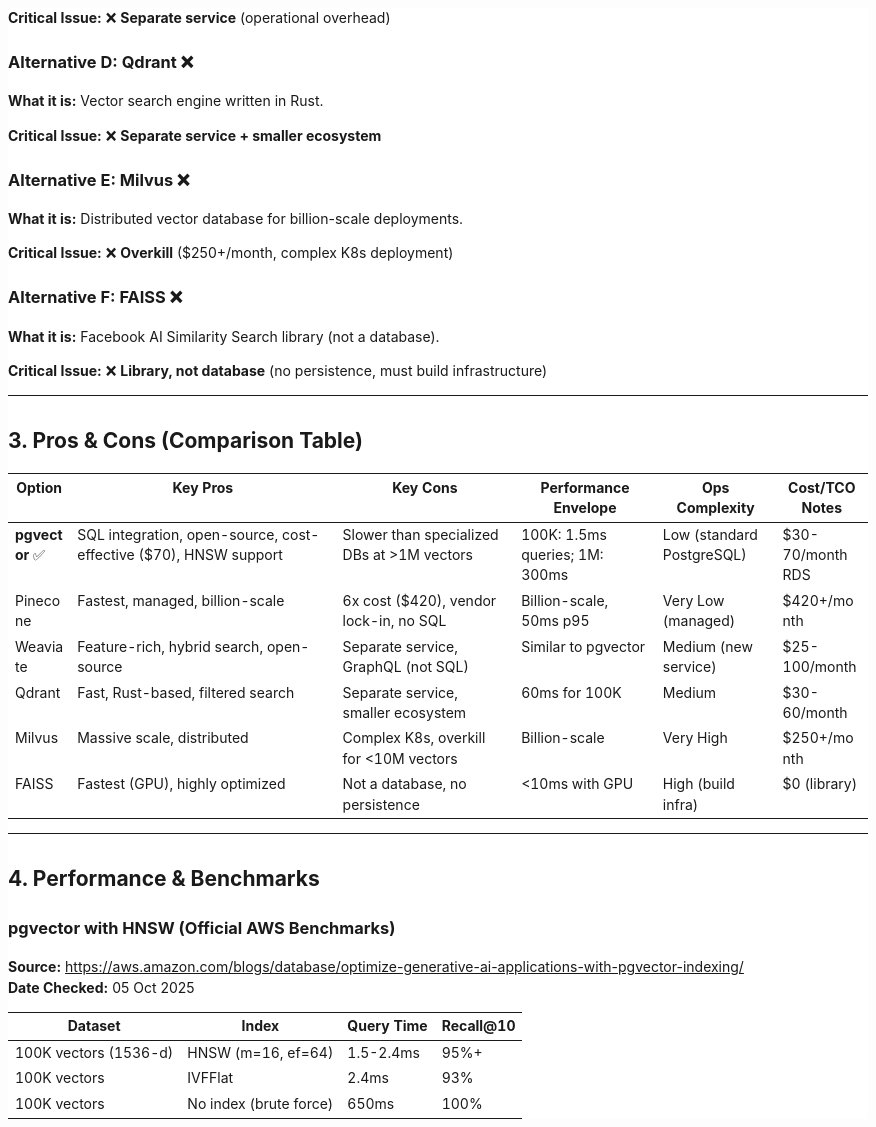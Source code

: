 **Critical Issue:** ❌ **Separate service** (operational overhead)

### Alternative D: Qdrant ❌

**What it is:**
Vector search engine written in Rust.

**Critical Issue:** ❌ **Separate service + smaller ecosystem**

### Alternative E: Milvus ❌

**What it is:**
Distributed vector database for billion-scale deployments.

**Critical Issue:** ❌ **Overkill** ($250+/month, complex K8s deployment)

### Alternative F: FAISS ❌

**What it is:**
Facebook AI Similarity Search library (not a database).

**Critical Issue:** ❌ **Library, not database** (no persistence, must build infrastructure)

---

## 3. Pros & Cons (Comparison Table)

| Option | Key Pros | Key Cons | Performance Envelope | Ops Complexity | Cost/TCO Notes |
|--------|----------|----------|---------------------|----------------|----------------|
| **pgvector** ✅ | SQL integration, open-source, cost-effective ($70), HNSW support | Slower than specialized DBs at >1M vectors | 100K: 1.5ms queries; 1M: 300ms | Low (standard PostgreSQL) | $30-70/month RDS |
| Pinecone | Fastest, managed, billion-scale | 6x cost ($420), vendor lock-in, no SQL | Billion-scale, 50ms p95 | Very Low (managed) | $420+/month |
| Weaviate | Feature-rich, hybrid search, open-source | Separate service, GraphQL (not SQL) | Similar to pgvector | Medium (new service) | $25-100/month |
| Qdrant | Fast, Rust-based, filtered search | Separate service, smaller ecosystem | 60ms for 100K | Medium | $30-60/month |
| Milvus | Massive scale, distributed | Complex K8s, overkill for <10M vectors | Billion-scale | Very High | $250+/month |
| FAISS | Fastest (GPU), highly optimized | Not a database, no persistence | <10ms with GPU | High (build infra) | $0 (library) |

---

## 4. Performance & Benchmarks

### pgvector with HNSW (Official AWS Benchmarks)

**Source:** https://aws.amazon.com/blogs/database/optimize-generative-ai-applications-with-pgvector-indexing/  
**Date Checked:** 05 Oct 2025

| Dataset | Index | Query Time | Recall@10 |
|---------|-------|------------|-----------|
| 100K vectors (1536-d) | HNSW (m=16, ef=64) | 1.5-2.4ms | 95%+ |
| 100K vectors | IVFFlat | 2.4ms | 93% |
| 100K vectors | No index (brute force) | 650ms | 100% |

